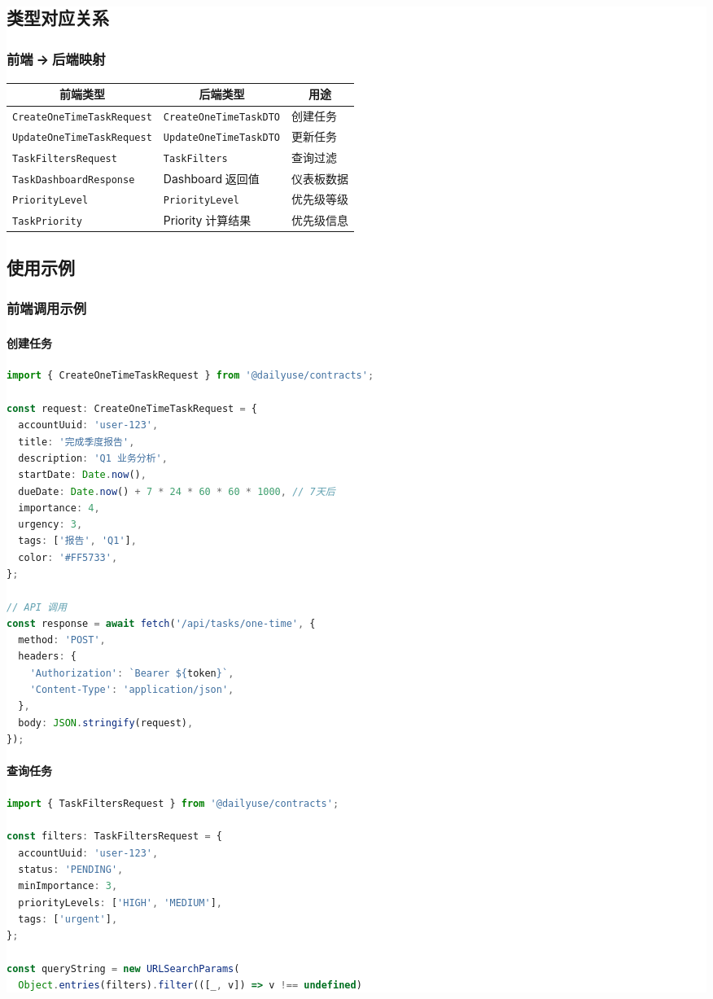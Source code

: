 ## 类型对应关系

### 前端 → 后端映射

| 前端类型 | 后端类型 | 用途 |
|---------|---------|------|
| `CreateOneTimeTaskRequest` | `CreateOneTimeTaskDTO` | 创建任务 |
| `UpdateOneTimeTaskRequest` | `UpdateOneTimeTaskDTO` | 更新任务 |
| `TaskFiltersRequest` | `TaskFilters` | 查询过滤 |
| `TaskDashboardResponse` | Dashboard 返回值 | 仪表板数据 |
| `PriorityLevel` | `PriorityLevel` | 优先级等级 |
| `TaskPriority` | Priority 计算结果 | 优先级信息 |

## 使用示例

### 前端调用示例

#### 创建任务
```typescript
import { CreateOneTimeTaskRequest } from '@dailyuse/contracts';

const request: CreateOneTimeTaskRequest = {
  accountUuid: 'user-123',
  title: '完成季度报告',
  description: 'Q1 业务分析',
  startDate: Date.now(),
  dueDate: Date.now() + 7 * 24 * 60 * 60 * 1000, // 7天后
  importance: 4,
  urgency: 3,
  tags: ['报告', 'Q1'],
  color: '#FF5733',
};

// API 调用
const response = await fetch('/api/tasks/one-time', {
  method: 'POST',
  headers: {
    'Authorization': `Bearer ${token}`,
    'Content-Type': 'application/json',
  },
  body: JSON.stringify(request),
});
```

#### 查询任务
```typescript
import { TaskFiltersRequest } from '@dailyuse/contracts';

const filters: TaskFiltersRequest = {
  accountUuid: 'user-123',
  status: 'PENDING',
  minImportance: 3,
  priorityLevels: ['HIGH', 'MEDIUM'],
  tags: ['urgent'],
};

const queryString = new URLSearchParams(
  Object.entries(filters).filter(([_, v]) => v !== undefined)
```